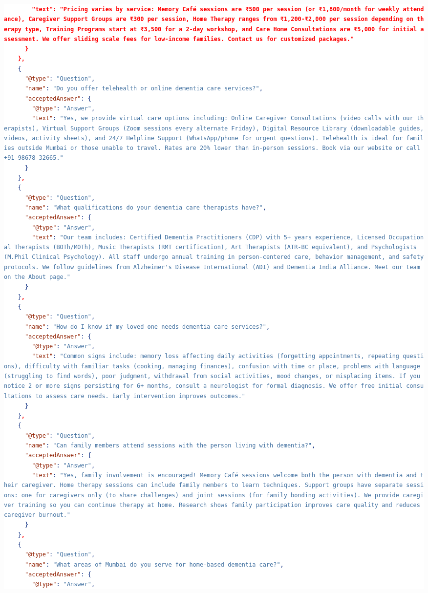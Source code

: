 ```json
        "text": "Pricing varies by service: Memory Café sessions are ₹500 per session (or ₹1,800/month for weekly attendance), Caregiver Support Groups are ₹300 per session, Home Therapy ranges from ₹1,200-₹2,000 per session depending on therapy type, Training Programs start at ₹3,500 for a 2-day workshop, and Care Home Consultations are ₹5,000 for initial assessment. We offer sliding scale fees for low-income families. Contact us for customized packages."
      }
    },
    {
      "@type": "Question",
      "name": "Do you offer telehealth or online dementia care services?",
      "acceptedAnswer": {
        "@type": "Answer",
        "text": "Yes, we provide virtual care options including: Online Caregiver Consultations (video calls with our therapists), Virtual Support Groups (Zoom sessions every alternate Friday), Digital Resource Library (downloadable guides, videos, activity sheets), and 24/7 Helpline Support (WhatsApp/phone for urgent questions). Telehealth is ideal for families outside Mumbai or those unable to travel. Rates are 20% lower than in-person sessions. Book via our website or call +91-98678-32665."
      }
    },
    {
      "@type": "Question",
      "name": "What qualifications do your dementia care therapists have?",
      "acceptedAnswer": {
        "@type": "Answer",
        "text": "Our team includes: Certified Dementia Practitioners (CDP) with 5+ years experience, Licensed Occupational Therapists (BOTh/MOTh), Music Therapists (RMT certification), Art Therapists (ATR-BC equivalent), and Psychologists (M.Phil Clinical Psychology). All staff undergo annual training in person-centered care, behavior management, and safety protocols. We follow guidelines from Alzheimer's Disease International (ADI) and Dementia India Alliance. Meet our team on the About page."
      }
    },
    {
      "@type": "Question",
      "name": "How do I know if my loved one needs dementia care services?",
      "acceptedAnswer": {
        "@type": "Answer",
        "text": "Common signs include: memory loss affecting daily activities (forgetting appointments, repeating questions), difficulty with familiar tasks (cooking, managing finances), confusion with time or place, problems with language (struggling to find words), poor judgment, withdrawal from social activities, mood changes, or misplacing items. If you notice 2 or more signs persisting for 6+ months, consult a neurologist for formal diagnosis. We offer free initial consultations to assess care needs. Early intervention improves outcomes."
      }
    },
    {
      "@type": "Question",
      "name": "Can family members attend sessions with the person living with dementia?",
      "acceptedAnswer": {
        "@type": "Answer",
        "text": "Yes, family involvement is encouraged! Memory Café sessions welcome both the person with dementia and their caregiver. Home therapy sessions can include family members to learn techniques. Support groups have separate sessions: one for caregivers only (to share challenges) and joint sessions (for family bonding activities). We provide caregiver training so you can continue therapy at home. Research shows family participation improves care quality and reduces caregiver burnout."
      }
    },
    {
      "@type": "Question",
      "name": "What areas of Mumbai do you serve for home-based dementia care?",
      "acceptedAnswer": {
        "@type": "Answer",
```